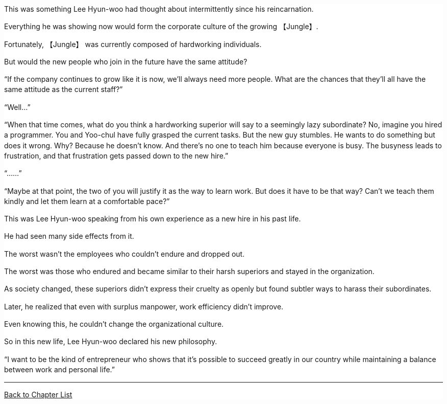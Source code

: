 This was something Lee Hyun-woo had thought about intermittently since his reincarnation.

Everything he was showing now would form the corporate culture of the growing 【Jungle】.

Fortunately, 【Jungle】 was currently composed of hardworking individuals.

But would the new people who join in the future have the same attitude?

“If the company continues to grow like it is now, we’ll always need more people. What are the chances that they’ll all have the same attitude as the current staff?”

“Well…”

“When that time comes, what do you think a hardworking superior will say to a seemingly lazy subordinate? No, imagine you hired a programmer. You and Yoo-chul have fully grasped the current tasks. But the new guy stumbles. He wants to do something but does it wrong. Why? Because he doesn’t know. And there’s no one to teach him because everyone is busy. The busyness leads to frustration, and that frustration gets passed down to the new hire.”

“……”

“Maybe at that point, the two of you will justify it as the way to learn work. But does it have to be that way? Can’t we teach them kindly and let them learn at a comfortable pace?”

This was Lee Hyun-woo speaking from his own experience as a new hire in his past life.

He had seen many side effects from it.

The worst wasn’t the employees who couldn’t endure and dropped out.

The worst was those who endured and became similar to their harsh superiors and stayed in the organization.

As society changed, these superiors didn’t express their cruelty as openly but found subtler ways to harass their subordinates.

Later, he realized that even with surplus manpower, work efficiency didn’t improve.

Even knowing this, he couldn’t change the organizational culture.

So in this new life, Lee Hyun-woo declared his new philosophy.

“I want to be the kind of entrepreneur who shows that it’s possible to succeed greatly in our country while maintaining a balance between work and personal life.”


----

[Back to Chapter List](/rptc/)

